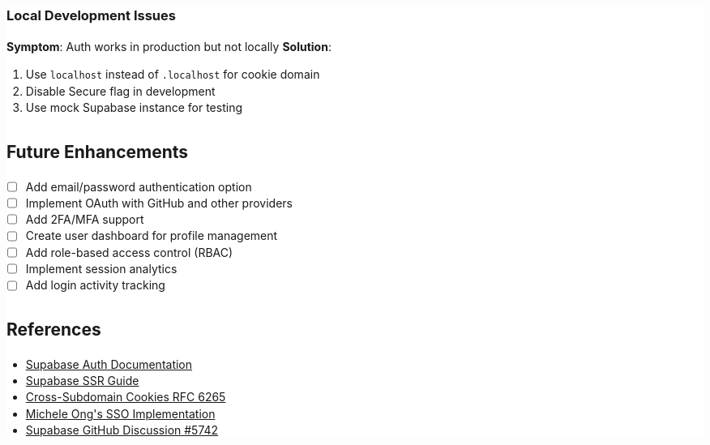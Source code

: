 ### Local Development Issues
**Symptom**: Auth works in production but not locally
**Solution**:
1. Use `localhost` instead of `.localhost` for cookie domain
2. Disable Secure flag in development
3. Use mock Supabase instance for testing

## Future Enhancements

- [ ] Add email/password authentication option
- [ ] Implement OAuth with GitHub and other providers
- [ ] Add 2FA/MFA support
- [ ] Create user dashboard for profile management
- [ ] Add role-based access control (RBAC)
- [ ] Implement session analytics
- [ ] Add login activity tracking

## References

- [Supabase Auth Documentation](https://supabase.com/docs/guides/auth)
- [Supabase SSR Guide](https://supabase.com/docs/guides/auth/server-side)
- [Cross-Subdomain Cookies RFC 6265](https://datatracker.ietf.org/doc/html/rfc6265#section-5.1.3)
- [Michele Ong's SSO Implementation](https://micheleong.com/blog/supabase-sso-astro)
- [Supabase GitHub Discussion #5742](https://github.com/supabase/supabase/discussions/5742)
